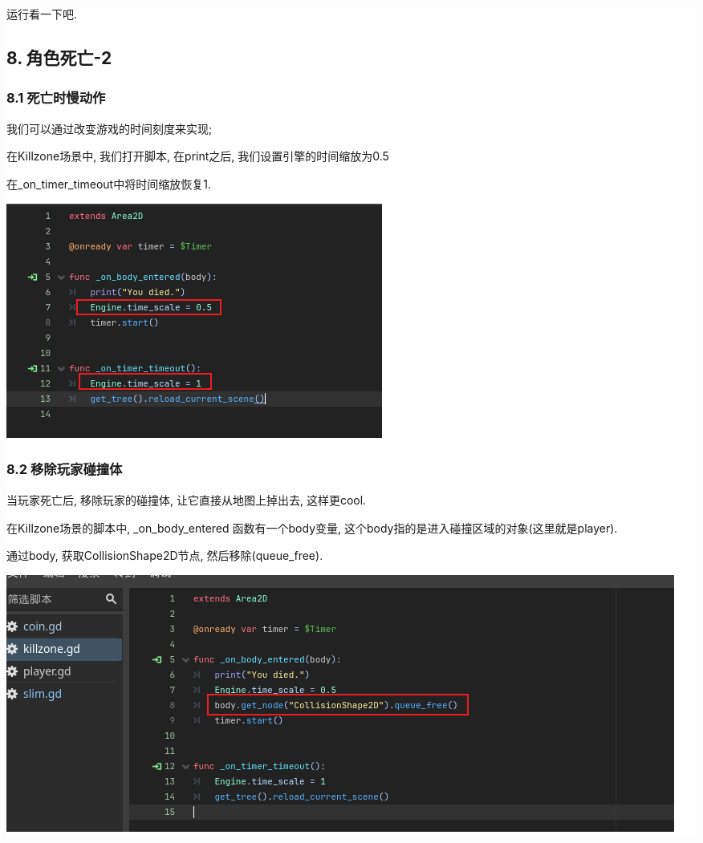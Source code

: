 运行看一下吧.



## 8. 角色死亡-2

### 8.1 死亡时慢动作

我们可以通过改变游戏的时间刻度来实现;

在Killzone场景中, 我们打开脚本, 在print之后, 我们设置引擎的时间缩放为0.5

在_on_timer_timeout中将时间缩放恢复1.

![image-20240526163012373](media/image-20240526163012373.png)

### 8.2 移除玩家碰撞体

当玩家死亡后, 移除玩家的碰撞体, 让它直接从地图上掉出去, 这样更cool.

在Killzone场景的脚本中, _on_body_entered 函数有一个body变量, 这个body指的是进入碰撞区域的对象(这里就是player).

通过body, 获取CollisionShape2D节点, 然后移除(queue_free).

![image-20240526174533287](media/image-20240526174533287.png)
